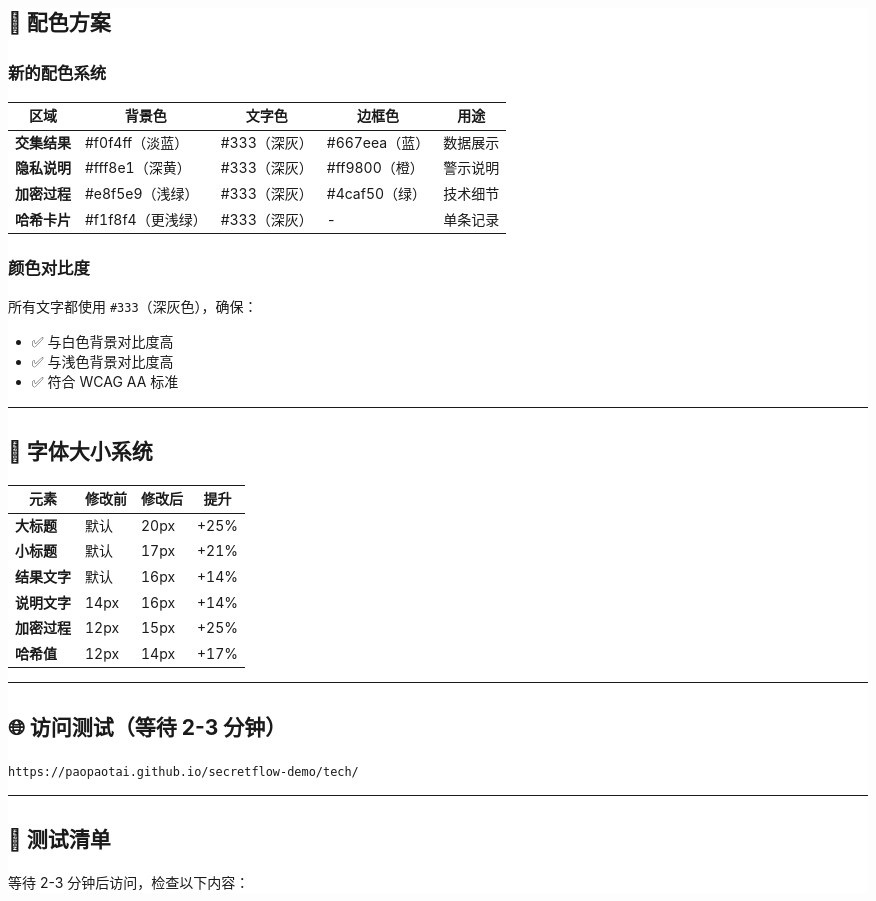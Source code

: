 
## 🎨 配色方案

### 新的配色系统

| 区域 | 背景色 | 文字色 | 边框色 | 用途 |
|------|--------|--------|--------|------|
| **交集结果** | #f0f4ff（淡蓝） | #333（深灰） | #667eea（蓝） | 数据展示 |
| **隐私说明** | #fff8e1（深黄） | #333（深灰） | #ff9800（橙） | 警示说明 |
| **加密过程** | #e8f5e9（浅绿） | #333（深灰） | #4caf50（绿） | 技术细节 |
| **哈希卡片** | #f1f8f4（更浅绿） | #333（深灰） | - | 单条记录 |

### 颜色对比度

所有文字都使用 `#333`（深灰色），确保：
- ✅ 与白色背景对比度高
- ✅ 与浅色背景对比度高
- ✅ 符合 WCAG AA 标准

---

## 📏 字体大小系统

| 元素 | 修改前 | 修改后 | 提升 |
|------|--------|--------|------|
| **大标题** | 默认 | 20px | +25% |
| **小标题** | 默认 | 17px | +21% |
| **结果文字** | 默认 | 16px | +14% |
| **说明文字** | 14px | 16px | +14% |
| **加密过程** | 12px | 15px | +25% |
| **哈希值** | 12px | 14px | +17% |

---

## 🌐 访问测试（等待 2-3 分钟）

```
https://paopaotai.github.io/secretflow-demo/tech/
```

---

## 🧪 测试清单

等待 2-3 分钟后访问，检查以下内容：
